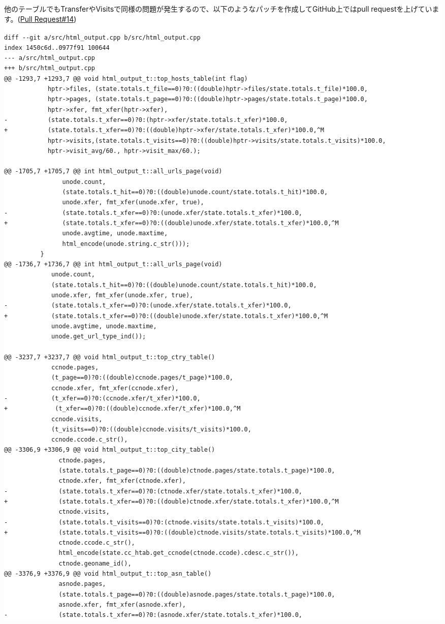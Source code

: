 他のテーブルでもTransferやVisitsで同様の問題が発生するので、以下のようなパッチを作成してGitHub上ではpull requestを上げています。([Pull Request#14](https://github.com/StoneStepsInc/StoneStepsWebalizer/pull/14))

```diff:html_output.cppへの差分
diff --git a/src/html_output.cpp b/src/html_output.cpp
index 1450c6d..0977f91 100644
--- a/src/html_output.cpp
+++ b/src/html_output.cpp
@@ -1293,7 +1293,7 @@ void html_output_t::top_hosts_table(int flag)
            hptr->files, (state.totals.t_file==0)?0:((double)hptr->files/state.totals.t_file)*100.0,
            hptr->pages, (state.totals.t_page==0)?0:((double)hptr->pages/state.totals.t_page)*100.0,
            hptr->xfer, fmt_xfer(hptr->xfer),
-           (state.totals.t_xfer==0)?0:(hptr->xfer/state.totals.t_xfer)*100.0,
+           (state.totals.t_xfer==0)?0:((double)hptr->xfer/state.totals.t_xfer)*100.0,^M
            hptr->visits,(state.totals.t_visits==0)?0:((double)hptr->visits/state.totals.t_visits)*100.0,
            hptr->visit_avg/60., hptr->visit_max/60.);
 
@@ -1705,7 +1705,7 @@ int html_output_t::all_urls_page(void)
                unode.count,
                (state.totals.t_hit==0)?0:((double)unode.count/state.totals.t_hit)*100.0,
                unode.xfer, fmt_xfer(unode.xfer, true),
-               (state.totals.t_xfer==0)?0:(unode.xfer/state.totals.t_xfer)*100.0,
+               (state.totals.t_xfer==0)?0:((double)unode.xfer/state.totals.t_xfer)*100.0,^M
                unode.avgtime, unode.maxtime,
                html_encode(unode.string.c_str()));
          }
@@ -1736,7 +1736,7 @@ int html_output_t::all_urls_page(void)
             unode.count,
             (state.totals.t_hit==0)?0:((double)unode.count/state.totals.t_hit)*100.0,
             unode.xfer, fmt_xfer(unode.xfer, true),
-            (state.totals.t_xfer==0)?0:(unode.xfer/state.totals.t_xfer)*100.0,
+            (state.totals.t_xfer==0)?0:((double)unode.xfer/state.totals.t_xfer)*100.0,^M
             unode.avgtime, unode.maxtime,
             unode.get_url_type_ind());
 
@@ -3237,7 +3237,7 @@ void html_output_t::top_ctry_table()
             ccnode.pages,
             (t_page==0)?0:((double)ccnode.pages/t_page)*100.0,
             ccnode.xfer, fmt_xfer(ccnode.xfer),
-            (t_xfer==0)?0:(ccnode.xfer/t_xfer)*100.0,
+             (t_xfer==0)?0:((double)ccnode.xfer/t_xfer)*100.0,^M
             ccnode.visits,
             (t_visits==0)?0:((double)ccnode.visits/t_visits)*100.0,
             ccnode.ccode.c_str(),
@@ -3306,9 +3306,9 @@ void html_output_t::top_city_table()
               ctnode.pages,
               (state.totals.t_page==0)?0:((double)ctnode.pages/state.totals.t_page)*100.0,
               ctnode.xfer, fmt_xfer(ctnode.xfer),
-              (state.totals.t_xfer==0)?0:(ctnode.xfer/state.totals.t_xfer)*100.0,
+              (state.totals.t_xfer==0)?0:((double)ctnode.xfer/state.totals.t_xfer)*100.0,^M
               ctnode.visits,
-              (state.totals.t_visits==0)?0:(ctnode.visits/state.totals.t_visits)*100.0,
+              (state.totals.t_visits==0)?0:((double)ctnode.visits/state.totals.t_visits)*100.0,^M
               ctnode.ccode.c_str(), 
               html_encode(state.cc_htab.get_ccnode(ctnode.ccode).cdesc.c_str()),
               ctnode.geoname_id(),
@@ -3376,9 +3376,9 @@ void html_output_t::top_asn_table()
               asnode.pages,
               (state.totals.t_page==0)?0:((double)asnode.pages/state.totals.t_page)*100.0,
               asnode.xfer, fmt_xfer(asnode.xfer),
-              (state.totals.t_xfer==0)?0:(asnode.xfer/state.totals.t_xfer)*100.0,
```